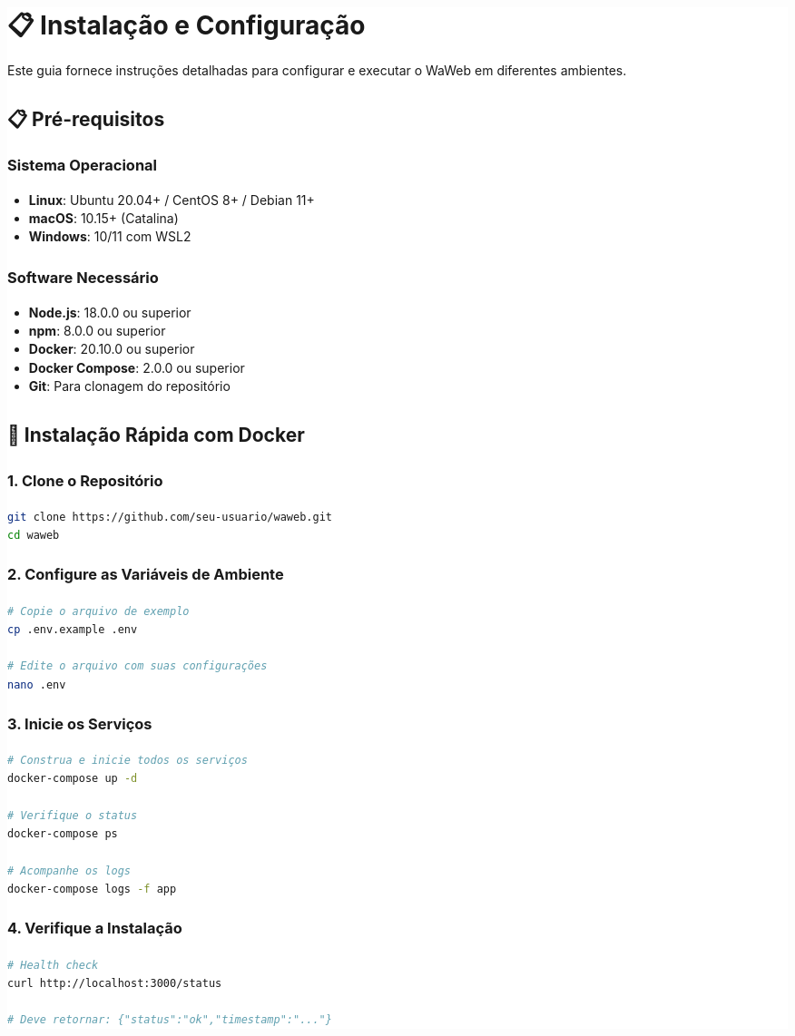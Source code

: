 # 📋 Instalação e Configuração

Este guia fornece instruções detalhadas para configurar e executar o WaWeb em diferentes ambientes.

## 📋 Pré-requisitos

### Sistema Operacional
- **Linux**: Ubuntu 20.04+ / CentOS 8+ / Debian 11+
- **macOS**: 10.15+ (Catalina)
- **Windows**: 10/11 com WSL2

### Software Necessário
- **Node.js**: 18.0.0 ou superior
- **npm**: 8.0.0 ou superior
- **Docker**: 20.10.0 ou superior
- **Docker Compose**: 2.0.0 ou superior
- **Git**: Para clonagem do repositório

## 🚀 Instalação Rápida com Docker

### 1. Clone o Repositório
```bash
git clone https://github.com/seu-usuario/waweb.git
cd waweb
```

### 2. Configure as Variáveis de Ambiente
```bash
# Copie o arquivo de exemplo
cp .env.example .env

# Edite o arquivo com suas configurações
nano .env
```

### 3. Inicie os Serviços
```bash
# Construa e inicie todos os serviços
docker-compose up -d

# Verifique o status
docker-compose ps

# Acompanhe os logs
docker-compose logs -f app
```

### 4. Verifique a Instalação
```bash
# Health check
curl http://localhost:3000/status

# Deve retornar: {"status":"ok","timestamp":"..."}
```
